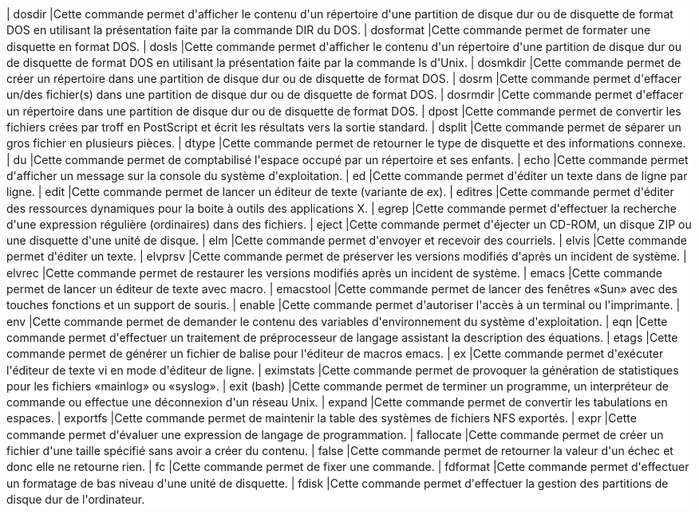| dosdir |Cette commande permet d'afficher le contenu d'un répertoire d'une partition de disque dur ou de disquette de format DOS en utilisant la présentation faite par la commande DIR du DOS.
| dosformat |Cette commande permet de formater une disquette en format DOS.
| dosls |Cette commande permet d'afficher le contenu d'un répertoire d'une partition de disque dur ou de disquette de format DOS en utilisant la présentation faite par la commande ls d'Unix.
| dosmkdir |Cette commande permet de créer un répertoire dans une partition de disque dur ou de disquette de format DOS.
| dosrm |Cette commande permet d'effacer un/des fichier(s) dans une partition de disque dur ou de disquette de format DOS.
| dosrmdir |Cette commande permet d'effacer un répertoire dans une partition de disque dur ou de disquette de format DOS.
| dpost |Cette commande permet de convertir les fichiers crées par troff en PostScript et écrit les résultats vers la sortie standard.
| dsplit |Cette commande permet de séparer un gros fichier en plusieurs pièces.
| dtype |Cette commande permet de retourner le type de disquette et des informations connexe.
| du |Cette commande permet de comptabilisé l'espace occupé par un répertoire et ses enfants.
| echo |Cette commande permet d'afficher un message sur la console du système d'exploitation.
| ed |Cette commande permet d'éditer un texte dans de ligne par ligne.
| edit |Cette commande permet de lancer un éditeur de texte (variante de ex).
| editres |Cette commande permet d'éditer des ressources dynamiques pour la boite à outils des applications X.
| egrep |Cette commande permet d'effectuer la recherche d'une expression régulière (ordinaires) dans des fichiers.
| eject |Cette commande permet d'éjecter un CD-ROM, un disque ZIP ou une disquette d'une unité de disque.
| elm |Cette commande permet d'envoyer et recevoir des courriels.
| elvis |Cette commande permet d'éditer un texte.
| elvprsv |Cette commande permet de préserver les versions modifiés d'après un incident de système.
| elvrec |Cette commande permet de restaurer les versions modifiés après un incident de système.
| emacs |Cette commande permet de lancer un éditeur de texte avec macro.
| emacstool |Cette commande permet de lancer des fenêtres «Sun» avec des touches fonctions et un support de souris.
| enable |Cette commande permet d'autoriser l'accès à un terminal ou l'imprimante.
| env |Cette commande permet de demander le contenu des variables d'environnement du système d'exploitation.
| eqn |Cette commande permet d'effectuer un traitement de préprocesseur de langage assistant la description des équations.
| etags |Cette commande permet de générer un fichier de balise pour l'éditeur de macros emacs.
| ex |Cette commande permet d'exécuter l'éditeur de texte vi en mode d'éditeur de ligne.
| eximstats |Cette commande permet de provoquer la génération de statistiques pour les fichiers «mainlog» ou «syslog».
| exit (bash) |Cette commande permet de terminer un programme, un interpréteur de commande ou effectue une déconnexion d'un réseau Unix.
| expand |Cette commande permet de convertir les tabulations en espaces.
| exportfs |Cette commande permet de maintenir la table des systèmes de fichiers NFS exportés.
| expr |Cette commande permet d'évaluer une expression de langage de programmation.
| fallocate |Cette commande permet de créer un fichier d'une taille spécifié sans avoir a créer du contenu.
| false |Cette commande permet de retourner la valeur d'un échec et donc elle ne retourne rien.
| fc |Cette commande permet de fixer une commande.
| fdformat |Cette commande permet d'effectuer un formatage de bas niveau d'une unité de disquette.
| fdisk |Cette commande permet d'effectuer la gestion des partitions de disque dur de l'ordinateur.